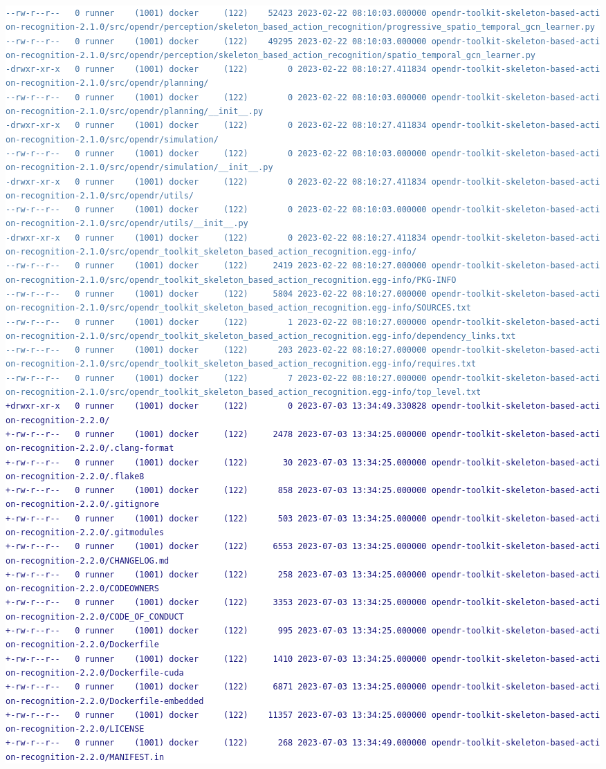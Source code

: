 ```diff
--rw-r--r--   0 runner    (1001) docker     (122)    52423 2023-02-22 08:10:03.000000 opendr-toolkit-skeleton-based-action-recognition-2.1.0/src/opendr/perception/skeleton_based_action_recognition/progressive_spatio_temporal_gcn_learner.py
--rw-r--r--   0 runner    (1001) docker     (122)    49295 2023-02-22 08:10:03.000000 opendr-toolkit-skeleton-based-action-recognition-2.1.0/src/opendr/perception/skeleton_based_action_recognition/spatio_temporal_gcn_learner.py
-drwxr-xr-x   0 runner    (1001) docker     (122)        0 2023-02-22 08:10:27.411834 opendr-toolkit-skeleton-based-action-recognition-2.1.0/src/opendr/planning/
--rw-r--r--   0 runner    (1001) docker     (122)        0 2023-02-22 08:10:03.000000 opendr-toolkit-skeleton-based-action-recognition-2.1.0/src/opendr/planning/__init__.py
-drwxr-xr-x   0 runner    (1001) docker     (122)        0 2023-02-22 08:10:27.411834 opendr-toolkit-skeleton-based-action-recognition-2.1.0/src/opendr/simulation/
--rw-r--r--   0 runner    (1001) docker     (122)        0 2023-02-22 08:10:03.000000 opendr-toolkit-skeleton-based-action-recognition-2.1.0/src/opendr/simulation/__init__.py
-drwxr-xr-x   0 runner    (1001) docker     (122)        0 2023-02-22 08:10:27.411834 opendr-toolkit-skeleton-based-action-recognition-2.1.0/src/opendr/utils/
--rw-r--r--   0 runner    (1001) docker     (122)        0 2023-02-22 08:10:03.000000 opendr-toolkit-skeleton-based-action-recognition-2.1.0/src/opendr/utils/__init__.py
-drwxr-xr-x   0 runner    (1001) docker     (122)        0 2023-02-22 08:10:27.411834 opendr-toolkit-skeleton-based-action-recognition-2.1.0/src/opendr_toolkit_skeleton_based_action_recognition.egg-info/
--rw-r--r--   0 runner    (1001) docker     (122)     2419 2023-02-22 08:10:27.000000 opendr-toolkit-skeleton-based-action-recognition-2.1.0/src/opendr_toolkit_skeleton_based_action_recognition.egg-info/PKG-INFO
--rw-r--r--   0 runner    (1001) docker     (122)     5804 2023-02-22 08:10:27.000000 opendr-toolkit-skeleton-based-action-recognition-2.1.0/src/opendr_toolkit_skeleton_based_action_recognition.egg-info/SOURCES.txt
--rw-r--r--   0 runner    (1001) docker     (122)        1 2023-02-22 08:10:27.000000 opendr-toolkit-skeleton-based-action-recognition-2.1.0/src/opendr_toolkit_skeleton_based_action_recognition.egg-info/dependency_links.txt
--rw-r--r--   0 runner    (1001) docker     (122)      203 2023-02-22 08:10:27.000000 opendr-toolkit-skeleton-based-action-recognition-2.1.0/src/opendr_toolkit_skeleton_based_action_recognition.egg-info/requires.txt
--rw-r--r--   0 runner    (1001) docker     (122)        7 2023-02-22 08:10:27.000000 opendr-toolkit-skeleton-based-action-recognition-2.1.0/src/opendr_toolkit_skeleton_based_action_recognition.egg-info/top_level.txt
+drwxr-xr-x   0 runner    (1001) docker     (122)        0 2023-07-03 13:34:49.330828 opendr-toolkit-skeleton-based-action-recognition-2.2.0/
+-rw-r--r--   0 runner    (1001) docker     (122)     2478 2023-07-03 13:34:25.000000 opendr-toolkit-skeleton-based-action-recognition-2.2.0/.clang-format
+-rw-r--r--   0 runner    (1001) docker     (122)       30 2023-07-03 13:34:25.000000 opendr-toolkit-skeleton-based-action-recognition-2.2.0/.flake8
+-rw-r--r--   0 runner    (1001) docker     (122)      858 2023-07-03 13:34:25.000000 opendr-toolkit-skeleton-based-action-recognition-2.2.0/.gitignore
+-rw-r--r--   0 runner    (1001) docker     (122)      503 2023-07-03 13:34:25.000000 opendr-toolkit-skeleton-based-action-recognition-2.2.0/.gitmodules
+-rw-r--r--   0 runner    (1001) docker     (122)     6553 2023-07-03 13:34:25.000000 opendr-toolkit-skeleton-based-action-recognition-2.2.0/CHANGELOG.md
+-rw-r--r--   0 runner    (1001) docker     (122)      258 2023-07-03 13:34:25.000000 opendr-toolkit-skeleton-based-action-recognition-2.2.0/CODEOWNERS
+-rw-r--r--   0 runner    (1001) docker     (122)     3353 2023-07-03 13:34:25.000000 opendr-toolkit-skeleton-based-action-recognition-2.2.0/CODE_OF_CONDUCT
+-rw-r--r--   0 runner    (1001) docker     (122)      995 2023-07-03 13:34:25.000000 opendr-toolkit-skeleton-based-action-recognition-2.2.0/Dockerfile
+-rw-r--r--   0 runner    (1001) docker     (122)     1410 2023-07-03 13:34:25.000000 opendr-toolkit-skeleton-based-action-recognition-2.2.0/Dockerfile-cuda
+-rw-r--r--   0 runner    (1001) docker     (122)     6871 2023-07-03 13:34:25.000000 opendr-toolkit-skeleton-based-action-recognition-2.2.0/Dockerfile-embedded
+-rw-r--r--   0 runner    (1001) docker     (122)    11357 2023-07-03 13:34:25.000000 opendr-toolkit-skeleton-based-action-recognition-2.2.0/LICENSE
+-rw-r--r--   0 runner    (1001) docker     (122)      268 2023-07-03 13:34:49.000000 opendr-toolkit-skeleton-based-action-recognition-2.2.0/MANIFEST.in
```